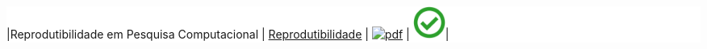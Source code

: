 |Reprodutibilidade em Pesquisa Computacional |  [Reprodutibilidade](FCD_M1_3_Reprodutibilidade.ipynb) |  [<img src="imagens/pdf1.png" alt="pdf" width="25"/>](pdf/TESI_Modulo_1_P1.pdf) | <img src="imagens/check.png" alt="img" width="40"/>|